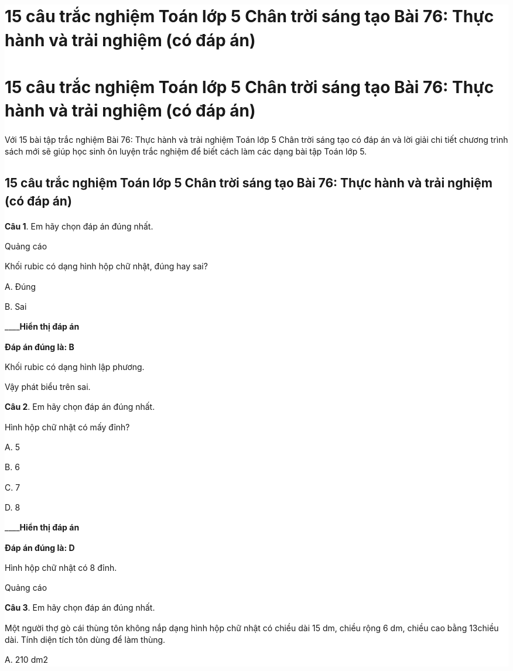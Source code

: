 # 15 câu trắc nghiệm Toán lớp 5 Chân trời sáng tạo Bài 76: Thực hành và trải nghiệm (có đáp án)

# 15 câu trắc nghiệm Toán lớp 5 Chân trời sáng tạo Bài 76: Thực hành và trải nghiệm (có đáp án)

Với 15 bài tập trắc nghiệm Bài 76: Thực hành và trải nghiệm Toán lớp 5 Chân trời sáng tạo có đáp án và lời giải chi tiết chương trình sách mới sẽ giúp học sinh ôn luyện trắc nghiệm để biết cách làm các dạng bài tập Toán lớp 5.

## 15 câu trắc nghiệm Toán lớp 5 Chân trời sáng tạo Bài 76: Thực hành và trải nghiệm (có đáp án)

**Câu 1**. Em hãy chọn đáp án đúng nhất.

Quảng cáo

Khối rubic có dạng hình hộp chữ nhật, đúng hay sai?

A. Đúng

B. Sai

____**Hiển thị đáp án**

**Đáp án đúng là: B**

Khối rubic có dạng hình lập phương.

Vậy phát biểu trên sai.

**Câu 2**. Em hãy chọn đáp án đúng nhất.

Hình hộp chữ nhật có mấy đỉnh?

A. 5

B. 6

C. 7

D. 8

____**Hiển thị đáp án**

**Đáp án đúng là: D**

Hình hộp chữ nhật có 8 đỉnh.

Quảng cáo

**Câu 3**. Em hãy chọn đáp án đúng nhất.

Một người thợ gò cái thùng tôn không nắp dạng hình hộp chữ nhật có chiều dài 15 dm, chiều rộng 6 dm, chiều cao bằng 13chiều dài. Tính diện tích tôn dùng để làm thùng.

A. 210 dm2
